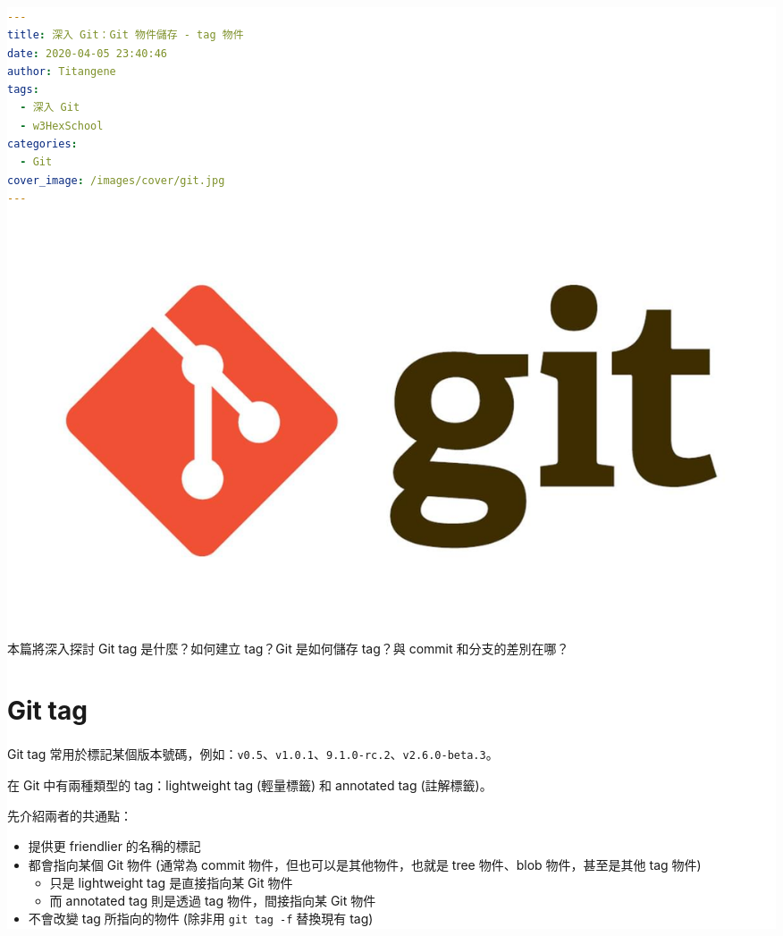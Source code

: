 ```yaml
---
title: 深入 Git：Git 物件儲存 - tag 物件
date: 2020-04-05 23:40:46
author: Titangene
tags:
  - 深入 Git
  - w3HexSchool
categories:
  - Git
cover_image: /images/cover/git.jpg
---
```


![](../images/cover/git.jpg)

本篇將深入探討 Git tag 是什麼？如何建立 tag？Git 是如何儲存 tag？與 commit 和分支的差別在哪？



# Git tag

Git tag 常用於標記某個版本號碼，例如：`v0.5`、`v1.0.1`、`9.1.0-rc.2`、`v2.6.0-beta.3`。

在 Git 中有兩種類型的 tag：lightweight tag (輕量標籤) 和 annotated tag (註解標籤)。

先介紹兩者的共通點：
- 提供更 friendlier 的名稱的標記
- 都會指向某個 Git 物件 (通常為 commit 物件，但也可以是其他物件，也就是 tree 物件、blob 物件，甚至是其他 tag 物件)
  - 只是 lightweight tag 是直接指向某 Git 物件
  - 而 annotated tag 則是透過 tag 物件，間接指向某 Git 物件
- 不會改變 tag 所指向的物件 (除非用 `git tag -f` 替換現有 tag)
